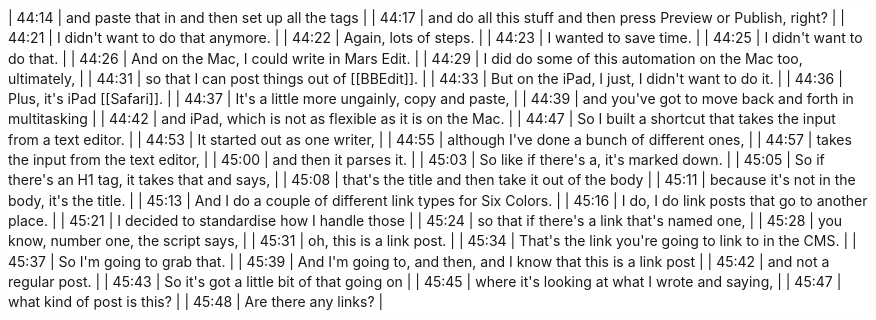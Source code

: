 | 44:14      | and paste that in and then set up all the tags                                                                   |
| 44:17      | and do all this stuff and then press Preview or Publish, right?                                                  |
| 44:21      | I didn't want to do that anymore.                                                                                |
| 44:22      | Again, lots of steps.                                                                                            |
| 44:23      | I wanted to save time.                                                                                           |
| 44:25      | I didn't want to do that.                                                                                        |
| 44:26      | And on the Mac, I could write in Mars Edit.                                                                      |
| 44:29      | I did do some of this automation on the Mac too, ultimately,                                                     |
| 44:31      | so that I can post things out of [[BBEdit]].                                                                        |
| 44:33      | But on the iPad, I just, I didn't want to do it.                                                                 |
| 44:36      | Plus, it's iPad [[Safari]].                                                                                          |
| 44:37      | It's a little more ungainly, copy and paste,                                                                     |
| 44:39      | and you've got to move back and forth in multitasking                                                            |
| 44:42      | and iPad, which is not as flexible as it is on the Mac.                                                          |
| 44:47      | So I built a shortcut that takes the input from a text editor.                                                   |
| 44:53      | It started out as one writer,                                                                                    |
| 44:55      | although I've done a bunch of different ones,                                                                    |
| 44:57      | takes the input from the text editor,                                                                            |
| 45:00      | and then it parses it.                                                                                           |
| 45:03      | So like if there's a, it's marked down.                                                                          |
| 45:05      | So if there's an H1 tag, it takes that and says,                                                                 |
| 45:08      | that's the title and then take it out of the body                                                                |
| 45:11      | because it's not in the body, it's the title.                                                                    |
| 45:13      | And I do a couple of different link types for Six Colors.                                                        |
| 45:16      | I do, I do link posts that go to another place.                                                                  |
| 45:21      | I decided to standardise how I handle those                                                                      |
| 45:24      | so that if there's a link that's named one,                                                                      |
| 45:28      | you know, number one, the script says,                                                                           |
| 45:31      | oh, this is a link post.                                                                                         |
| 45:34      | That's the link you're going to link to in the CMS.                                                              |
| 45:37      | So I'm going to grab that.                                                                                       |
| 45:39      | And I'm going to, and then, and I know that this is a link post                                                  |
| 45:42      | and not a regular post.                                                                                          |
| 45:43      | So it's got a little bit of that going on                                                                        |
| 45:45      | where it's looking at what I wrote and saying,                                                                   |
| 45:47      | what kind of post is this?                                                                                       |
| 45:48      | Are there any links?                                                                                             |